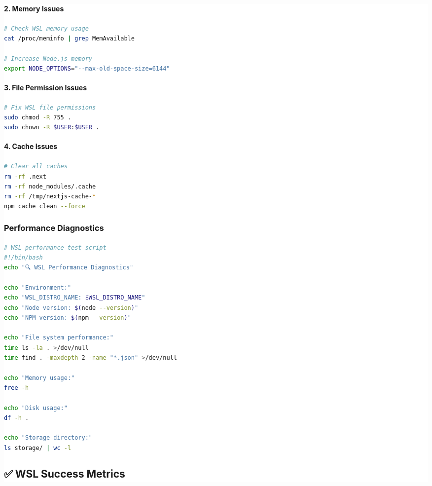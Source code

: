 #### 2. Memory Issues
```bash
# Check WSL memory usage
cat /proc/meminfo | grep MemAvailable

# Increase Node.js memory
export NODE_OPTIONS="--max-old-space-size=6144"
```

#### 3. File Permission Issues
```bash
# Fix WSL file permissions
sudo chmod -R 755 .
sudo chown -R $USER:$USER .
```

#### 4. Cache Issues
```bash
# Clear all caches
rm -rf .next
rm -rf node_modules/.cache
rm -rf /tmp/nextjs-cache-*
npm cache clean --force
```

### Performance Diagnostics

```bash
# WSL performance test script
#!/bin/bash
echo "🔍 WSL Performance Diagnostics"

echo "Environment:"
echo "WSL_DISTRO_NAME: $WSL_DISTRO_NAME"
echo "Node version: $(node --version)"
echo "NPM version: $(npm --version)"

echo "File system performance:"
time ls -la . >/dev/null
time find . -maxdepth 2 -name "*.json" >/dev/null

echo "Memory usage:"
free -h

echo "Disk usage:"
df -h .

echo "Storage directory:"
ls storage/ | wc -l
```

## ✅ WSL Success Metrics
